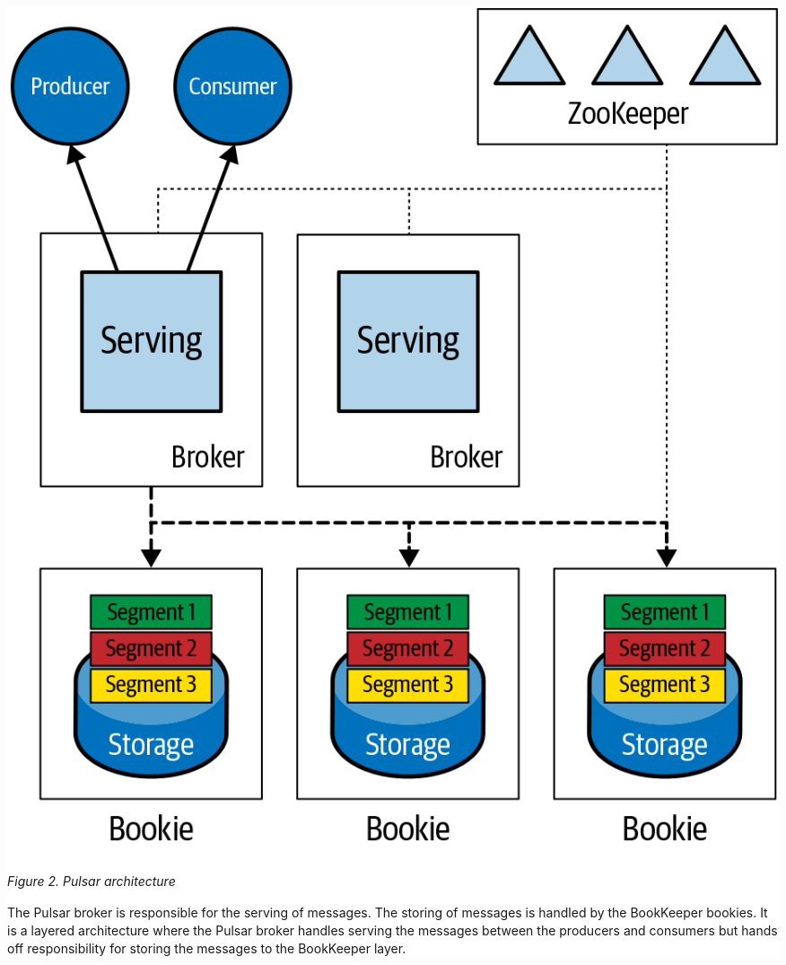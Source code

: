 ![img](../img/apak_0102.png)

*Figure 2. Pulsar architecture*

The Pulsar broker is responsible for the serving of messages. The storing of messages is handled by the BookKeeper bookies. It is a layered architecture where the Pulsar broker handles serving the messages between the producers and consumers but hands off responsibility for storing the messages to the BookKeeper layer.
